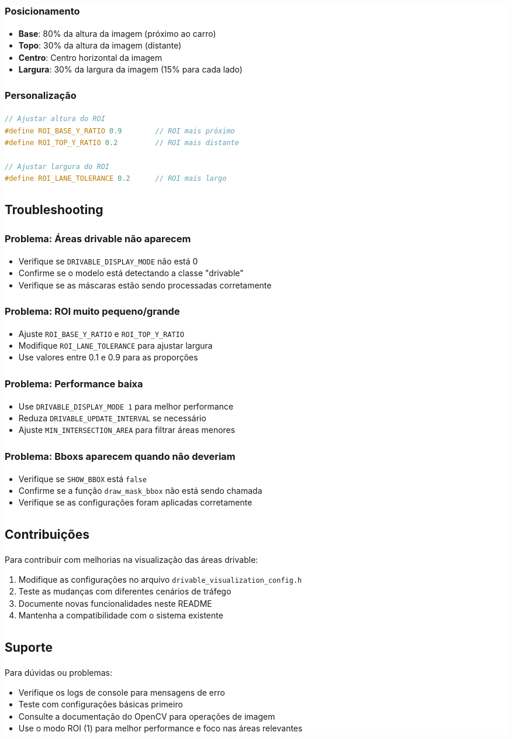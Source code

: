 ### Posicionamento
- **Base**: 80% da altura da imagem (próximo ao carro)
- **Topo**: 30% da altura da imagem (distante)
- **Centro**: Centro horizontal da imagem
- **Largura**: 30% da largura da imagem (15% para cada lado)

### Personalização
```cpp
// Ajustar altura do ROI
#define ROI_BASE_Y_RATIO 0.9        // ROI mais próximo
#define ROI_TOP_Y_RATIO 0.2         // ROI mais distante

// Ajustar largura do ROI
#define ROI_LANE_TOLERANCE 0.2      // ROI mais largo
```

## Troubleshooting

### Problema: Áreas drivable não aparecem
- Verifique se `DRIVABLE_DISPLAY_MODE` não está 0
- Confirme se o modelo está detectando a classe "drivable"
- Verifique se as máscaras estão sendo processadas corretamente

### Problema: ROI muito pequeno/grande
- Ajuste `ROI_BASE_Y_RATIO` e `ROI_TOP_Y_RATIO`
- Modifique `ROI_LANE_TOLERANCE` para ajustar largura
- Use valores entre 0.1 e 0.9 para as proporções

### Problema: Performance baixa
- Use `DRIVABLE_DISPLAY_MODE 1` para melhor performance
- Reduza `DRIVABLE_UPDATE_INTERVAL` se necessário
- Ajuste `MIN_INTERSECTION_AREA` para filtrar áreas menores

### Problema: Bboxs aparecem quando não deveriam
- Verifique se `SHOW_BBOX` está `false`
- Confirme se a função `draw_mask_bbox` não está sendo chamada
- Verifique se as configurações foram aplicadas corretamente

## Contribuições

Para contribuir com melhorias na visualização das áreas drivable:

1. Modifique as configurações no arquivo `drivable_visualization_config.h`
2. Teste as mudanças com diferentes cenários de tráfego
3. Documente novas funcionalidades neste README
4. Mantenha a compatibilidade com o sistema existente

## Suporte

Para dúvidas ou problemas:
- Verifique os logs de console para mensagens de erro
- Teste com configurações básicas primeiro
- Consulte a documentação do OpenCV para operações de imagem
- Use o modo ROI (1) para melhor performance e foco nas áreas relevantes
